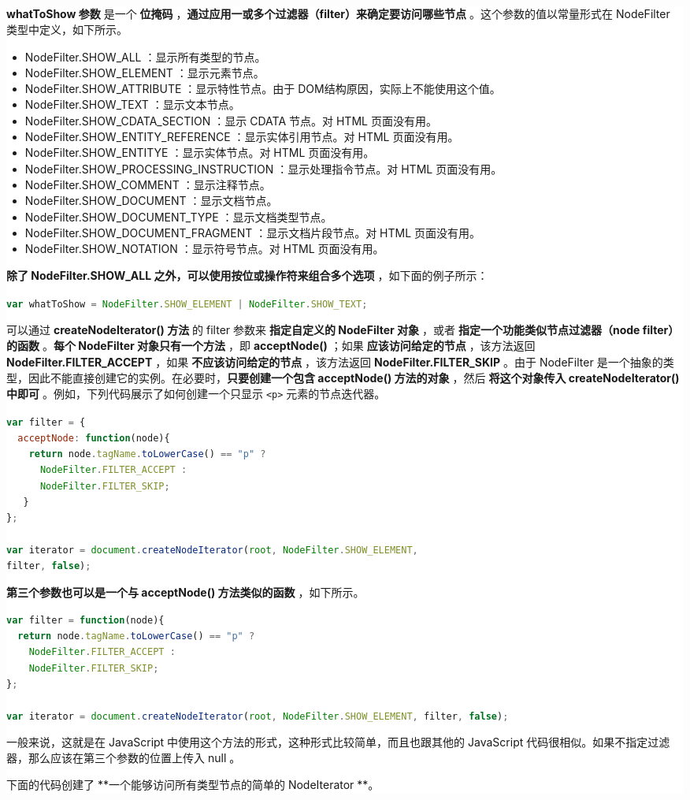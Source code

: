 **whatToShow 参数** 是一个 **位掩码** ，**通过应用一或多个过滤器（filter）来确定要访问哪些节点** 。这个参数的值以常量形式在 NodeFilter 类型中定义，如下所示。

- NodeFilter.SHOW_ALL ：显示所有类型的节点。
- NodeFilter.SHOW_ELEMENT ：显示元素节点。
- NodeFilter.SHOW_ATTRIBUTE ：显示特性节点。由于 DOM结构原因，实际上不能使用这个值。
- NodeFilter.SHOW_TEXT ：显示文本节点。
- NodeFilter.SHOW_CDATA_SECTION ：显示 CDATA 节点。对 HTML 页面没有用。
- NodeFilter.SHOW_ENTITY_REFERENCE ：显示实体引用节点。对 HTML 页面没有用。
- NodeFilter.SHOW_ENTITYE ：显示实体节点。对 HTML 页面没有用。
- NodeFilter.SHOW_PROCESSING_INSTRUCTION ：显示处理指令节点。对 HTML 页面没有用。
- NodeFilter.SHOW_COMMENT ：显示注释节点。
- NodeFilter.SHOW_DOCUMENT ：显示文档节点。
- NodeFilter.SHOW_DOCUMENT_TYPE ：显示文档类型节点。
- NodeFilter.SHOW_DOCUMENT_FRAGMENT ：显示文档片段节点。对 HTML 页面没有用。
- NodeFilter.SHOW_NOTATION ：显示符号节点。对 HTML 页面没有用。

**除了 NodeFilter.SHOW_ALL 之外，可以使用按位或操作符来组合多个选项** ，如下面的例子所示：

```js
var whatToShow = NodeFilter.SHOW_ELEMENT | NodeFilter.SHOW_TEXT;
```
可以通过 **createNodeIterator() 方法** 的 filter 参数来 **指定自定义的 NodeFilter 对象** ，或者 **指定一个功能类似节点过滤器（node filter）的函数** 。**每个 NodeFilter 对象只有一个方法** ，即 **acceptNode()** ；如果 **应该访问给定的节点** ，该方法返回 **NodeFilter.FILTER_ACCEPT** ，如果 **不应该访问给定的节点** ，该方法返回 **NodeFilter.FILTER_SKIP** 。由于 NodeFilter 是一个抽象的类型，因此不能直接创建它的实例。在必要时，**只要创建一个包含 acceptNode() 方法的对象** ，然后 **将这个对象传入 createNodeIterator() 中即可** 。例如，下列代码展示了如何创建一个只显示 `<p>` 元素的节点迭代器。
  
```js
var filter = {
  acceptNode: function(node){
    return node.tagName.toLowerCase() == "p" ?
      NodeFilter.FILTER_ACCEPT :
      NodeFilter.FILTER_SKIP;
   }
};
  
var iterator = document.createNodeIterator(root, NodeFilter.SHOW_ELEMENT,
filter, false);
```
**第三个参数也可以是一个与 acceptNode() 方法类似的函数** ，如下所示。

```js
var filter = function(node){
  return node.tagName.toLowerCase() == "p" ?
    NodeFilter.FILTER_ACCEPT :
    NodeFilter.FILTER_SKIP;
};

var iterator = document.createNodeIterator(root, NodeFilter.SHOW_ELEMENT, filter, false);
```
一般来说，这就是在 JavaScript 中使用这个方法的形式，这种形式比较简单，而且也跟其他的 JavaScript 代码很相似。如果不指定过滤器，那么应该在第三个参数的位置上传入 null 。

下面的代码创建了 **一个能够访问所有类型节点的简单的 NodeIterator **。
